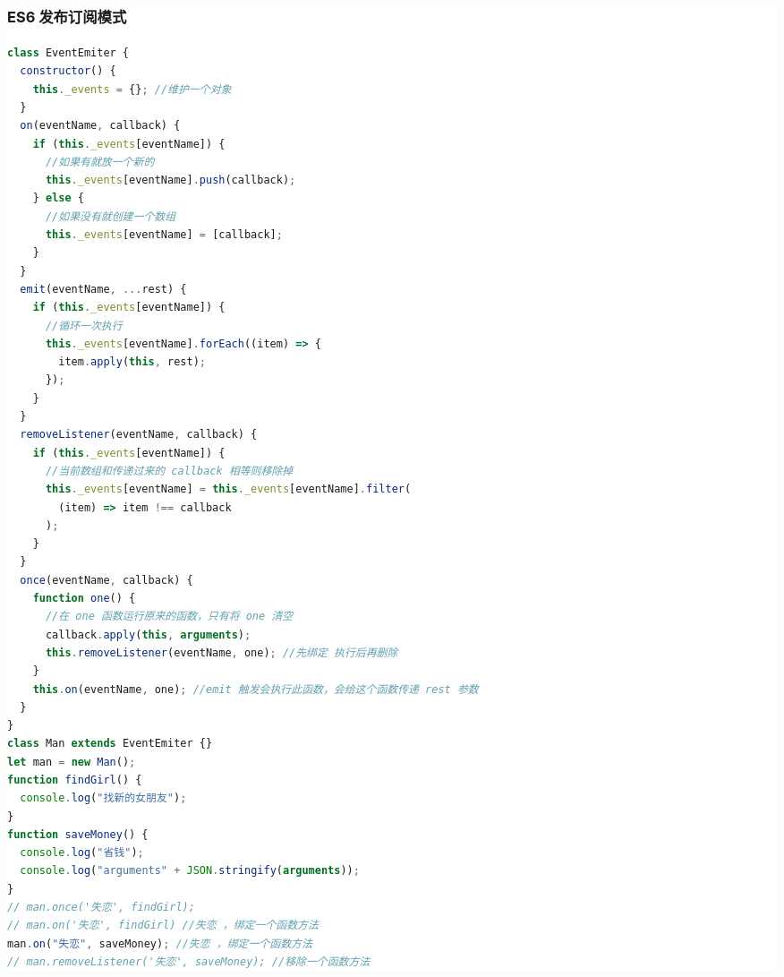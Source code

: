 
### ES6 发布订阅模式

```js
class EventEmiter {
  constructor() {
    this._events = {}; //维护一个对象
  }
  on(eventName, callback) {
    if (this._events[eventName]) {
      //如果有就放一个新的
      this._events[eventName].push(callback);
    } else {
      //如果没有就创建一个数组
      this._events[eventName] = [callback];
    }
  }
  emit(eventName, ...rest) {
    if (this._events[eventName]) {
      //循环一次执行
      this._events[eventName].forEach((item) => {
        item.apply(this, rest);
      });
    }
  }
  removeListener(eventName, callback) {
    if (this._events[eventName]) {
      //当前数组和传递过来的 callback 相等则移除掉
      this._events[eventName] = this._events[eventName].filter(
        (item) => item !== callback
      );
    }
  }
  once(eventName, callback) {
    function one() {
      //在 one 函数运行原来的函数，只有将 one 清空
      callback.apply(this, arguments);
      this.removeListener(eventName, one); //先绑定 执行后再删除
    }
    this.on(eventName, one); //emit 触发会执行此函数，会给这个函数传递 rest 参数
  }
}
class Man extends EventEmiter {}
let man = new Man();
function findGirl() {
  console.log("找新的女朋友");
}
function saveMoney() {
  console.log("省钱");
  console.log("arguments" + JSON.stringify(arguments));
}
// man.once('失恋', findGirl);
// man.on('失恋', findGirl) //失恋 ，绑定一个函数方法
man.on("失恋", saveMoney); //失恋 ，绑定一个函数方法
// man.removeListener('失恋', saveMoney); //移除一个函数方法
```
